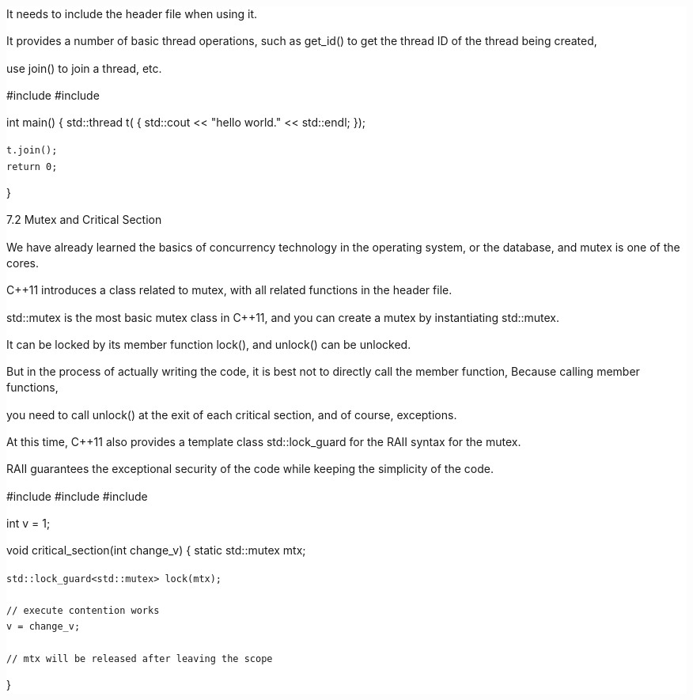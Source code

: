 It needs to include the <thread> header file when using it. 

It provides a number of basic thread operations, such as get_id() to get the thread ID of the thread being created,

use join() to join a thread, etc.

#include <iostream>
#include <thread>

int main()
{
    std::thread t([]()
    {
        std::cout << "hello world." << std::endl;
    });

    t.join();
    return 0;
}

7.2 Mutex and Critical Section

We have already learned the basics of concurrency technology in the operating system, or the database, and mutex is one of the cores. 

C++11 introduces a class related to mutex, with all related functions in the <mutex> header file.

std::mutex is the most basic mutex class in C++11, and you can create a mutex by instantiating std::mutex. 

It can be locked by its member function lock(), and unlock() can be unlocked. 

But in the process of actually writing the code, it is best not to directly call the member function, Because calling member functions, 

you need to call unlock() at the exit of each critical section, and of course, exceptions. 

At this time, C++11 also provides a template class std::lock_guard for the RAII syntax for the mutex.

RAII guarantees the exceptional security of the code while keeping the simplicity of the code.

#include <iostream>
#include <mutex>
#include <thread>

int v = 1;

void critical_section(int change_v) 
{
    static std::mutex mtx;

    std::lock_guard<std::mutex> lock(mtx);

    // execute contention works
    v = change_v;

    // mtx will be released after leaving the scope
}
